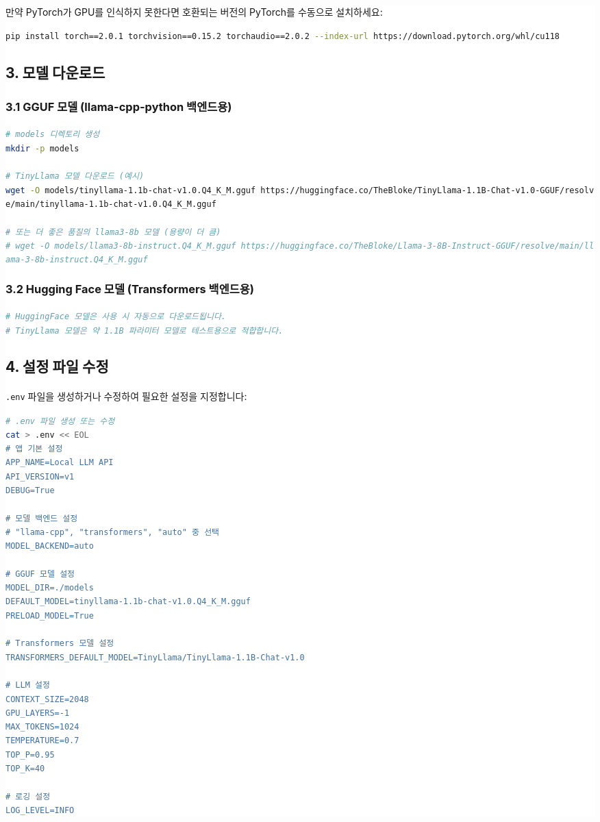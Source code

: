 만약 PyTorch가 GPU를 인식하지 못한다면 호환되는 버전의 PyTorch를 수동으로 설치하세요:

```bash
pip install torch==2.0.1 torchvision==0.15.2 torchaudio==2.0.2 --index-url https://download.pytorch.org/whl/cu118
```

## 3. 모델 다운로드

### 3.1 GGUF 모델 (llama-cpp-python 백엔드용)

```bash
# models 디렉토리 생성
mkdir -p models

# TinyLlama 모델 다운로드 (예시)
wget -O models/tinyllama-1.1b-chat-v1.0.Q4_K_M.gguf https://huggingface.co/TheBloke/TinyLlama-1.1B-Chat-v1.0-GGUF/resolve/main/tinyllama-1.1b-chat-v1.0.Q4_K_M.gguf

# 또는 더 좋은 품질의 llama3-8b 모델 (용량이 더 큼)
# wget -O models/llama3-8b-instruct.Q4_K_M.gguf https://huggingface.co/TheBloke/Llama-3-8B-Instruct-GGUF/resolve/main/llama-3-8b-instruct.Q4_K_M.gguf
```

### 3.2 Hugging Face 모델 (Transformers 백엔드용)

```bash
# HuggingFace 모델은 사용 시 자동으로 다운로드됩니다.
# TinyLlama 모델은 약 1.1B 파라미터 모델로 테스트용으로 적합합니다.
```

## 4. 설정 파일 수정

`.env` 파일을 생성하거나 수정하여 필요한 설정을 지정합니다:

```bash
# .env 파일 생성 또는 수정
cat > .env << EOL
# 앱 기본 설정
APP_NAME=Local LLM API
API_VERSION=v1
DEBUG=True

# 모델 백엔드 설정
# "llama-cpp", "transformers", "auto" 중 선택
MODEL_BACKEND=auto

# GGUF 모델 설정
MODEL_DIR=./models
DEFAULT_MODEL=tinyllama-1.1b-chat-v1.0.Q4_K_M.gguf
PRELOAD_MODEL=True

# Transformers 모델 설정
TRANSFORMERS_DEFAULT_MODEL=TinyLlama/TinyLlama-1.1B-Chat-v1.0

# LLM 설정
CONTEXT_SIZE=2048
GPU_LAYERS=-1
MAX_TOKENS=1024
TEMPERATURE=0.7
TOP_P=0.95
TOP_K=40

# 로깅 설정
LOG_LEVEL=INFO
```